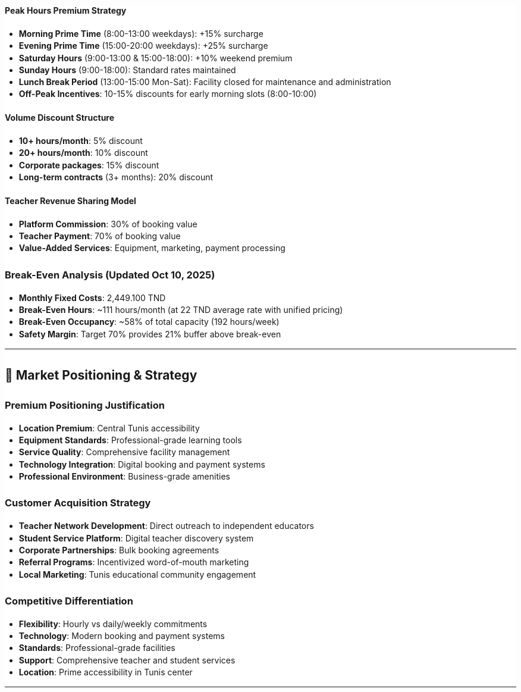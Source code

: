 #### **Peak Hours Premium Strategy**
- **Morning Prime Time** (8:00-13:00 weekdays): +15% surcharge
- **Evening Prime Time** (15:00-20:00 weekdays): +25% surcharge
- **Saturday Hours** (9:00-13:00 & 15:00-18:00): +10% weekend premium
- **Sunday Hours** (9:00-18:00): Standard rates maintained
- **Lunch Break Period** (13:00-15:00 Mon-Sat): Facility closed for maintenance and administration
- **Off-Peak Incentives**: 10-15% discounts for early morning slots (8:00-10:00)

#### **Volume Discount Structure**
- **10+ hours/month**: 5% discount
- **20+ hours/month**: 10% discount  
- **Corporate packages**: 15% discount
- **Long-term contracts** (3+ months): 20% discount

#### **Teacher Revenue Sharing Model**
- **Platform Commission**: 30% of booking value
- **Teacher Payment**: 70% of booking value
- **Value-Added Services**: Equipment, marketing, payment processing

### **Break-Even Analysis (Updated Oct 10, 2025)**
- **Monthly Fixed Costs**: 2,449.100 TND
- **Break-Even Hours**: ~111 hours/month (at 22 TND average rate with unified pricing)
- **Break-Even Occupancy**: ~58% of total capacity (192 hours/week)
- **Safety Margin**: Target 70% provides 21% buffer above break-even

---

## 🎯 **Market Positioning & Strategy**

### **Premium Positioning Justification**
- **Location Premium**: Central Tunis accessibility
- **Equipment Standards**: Professional-grade learning tools
- **Service Quality**: Comprehensive facility management
- **Technology Integration**: Digital booking and payment systems
- **Professional Environment**: Business-grade amenities

### **Customer Acquisition Strategy**
- **Teacher Network Development**: Direct outreach to independent educators
- **Student Service Platform**: Digital teacher discovery system
- **Corporate Partnerships**: Bulk booking agreements
- **Referral Programs**: Incentivized word-of-mouth marketing
- **Local Marketing**: Tunis educational community engagement

### **Competitive Differentiation**
- **Flexibility**: Hourly vs daily/weekly commitments
- **Technology**: Modern booking and payment systems
- **Standards**: Professional-grade facilities
- **Support**: Comprehensive teacher and student services
- **Location**: Prime accessibility in Tunis center

---